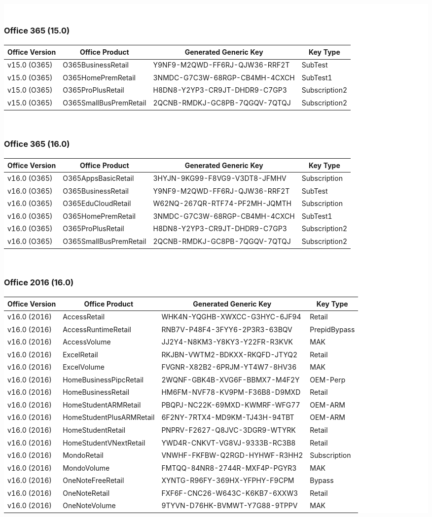 <br/>

### Office 365 (15.0)

| Office Version | Office Product         | Generated Generic Key         | Key Type      |
|----------------|------------------------|-------------------------------|---------------|
| v15.0 (O365)   | O365BusinessRetail     | Y9NF9-M2QWD-FF6RJ-QJW36-RRF2T | SubTest       |
| v15.0 (O365)   | O365HomePremRetail     | 3NMDC-G7C3W-68RGP-CB4MH-4CXCH | SubTest1      |
| v15.0 (O365)   | O365ProPlusRetail      | H8DN8-Y2YP3-CR9JT-DHDR9-C7GP3 | Subscription2 |
| v15.0 (O365)   | O365SmallBusPremRetail | 2QCNB-RMDKJ-GC8PB-7QGQV-7QTQJ | Subscription2 |

<br/>

### Office 365 (16.0)

| Office Version | Office Product         | Generated Generic Key         | Key Type      |
|----------------|------------------------|-------------------------------|---------------|
| v16.0 (O365)   | O365AppsBasicRetail    | 3HYJN-9KG99-F8VG9-V3DT8-JFMHV | Subscription  |
| v16.0 (O365)   | O365BusinessRetail     | Y9NF9-M2QWD-FF6RJ-QJW36-RRF2T | SubTest       |
| v16.0 (O365)   | O365EduCloudRetail     | W62NQ-267QR-RTF74-PF2MH-JQMTH | Subscription  |
| v16.0 (O365)   | O365HomePremRetail     | 3NMDC-G7C3W-68RGP-CB4MH-4CXCH | SubTest1      |
| v16.0 (O365)   | O365ProPlusRetail      | H8DN8-Y2YP3-CR9JT-DHDR9-C7GP3 | Subscription2 |
| v16.0 (O365)   | O365SmallBusPremRetail | 2QCNB-RMDKJ-GC8PB-7QGQV-7QTQJ | Subscription2 |

<br/>

### Office 2016 (16.0)

| Office Version | Office Product              | Generated Generic Key         | Key Type     |
|----------------|-----------------------------|-------------------------------|--------------|
| v16.0 (2016)   | AccessRetail                | WHK4N-YQGHB-XWXCC-G3HYC-6JF94 | Retail       |
| v16.0 (2016)   | AccessRuntimeRetail         | RNB7V-P48F4-3FYY6-2P3R3-63BQV | PrepidBypass |
| v16.0 (2016)   | AccessVolume                | JJ2Y4-N8KM3-Y8KY3-Y22FR-R3KVK | MAK          |
| v16.0 (2016)   | ExcelRetail                 | RKJBN-VWTM2-BDKXX-RKQFD-JTYQ2 | Retail       |
| v16.0 (2016)   | ExcelVolume                 | FVGNR-X82B2-6PRJM-YT4W7-8HV36 | MAK          |
| v16.0 (2016)   | HomeBusinessPipcRetail      | 2WQNF-GBK4B-XVG6F-BBMX7-M4F2Y | OEM-Perp     |
| v16.0 (2016)   | HomeBusinessRetail          | HM6FM-NVF78-KV9PM-F36B8-D9MXD | Retail       |
| v16.0 (2016)   | HomeStudentARMRetail        | PBQPJ-NC22K-69MXD-KWMRF-WFG77 | OEM-ARM      |
| v16.0 (2016)   | HomeStudentPlusARMRetail    | 6F2NY-7RTX4-MD9KM-TJ43H-94TBT | OEM-ARM      |
| v16.0 (2016)   | HomeStudentRetail           | PNPRV-F2627-Q8JVC-3DGR9-WTYRK | Retail       |
| v16.0 (2016)   | HomeStudentVNextRetail      | YWD4R-CNKVT-VG8VJ-9333B-RC3B8 | Retail       |
| v16.0 (2016)   | MondoRetail                 | VNWHF-FKFBW-Q2RGD-HYHWF-R3HH2 | Subscription |
| v16.0 (2016)   | MondoVolume                 | FMTQQ-84NR8-2744R-MXF4P-PGYR3 | MAK          |
| v16.0 (2016)   | OneNoteFreeRetail           | XYNTG-R96FY-369HX-YFPHY-F9CPM | Bypass       |
| v16.0 (2016)   | OneNoteRetail               | FXF6F-CNC26-W643C-K6KB7-6XXW3 | Retail       |
| v16.0 (2016)   | OneNoteVolume               | 9TYVN-D76HK-BVMWT-Y7G88-9TPPV | MAK          |